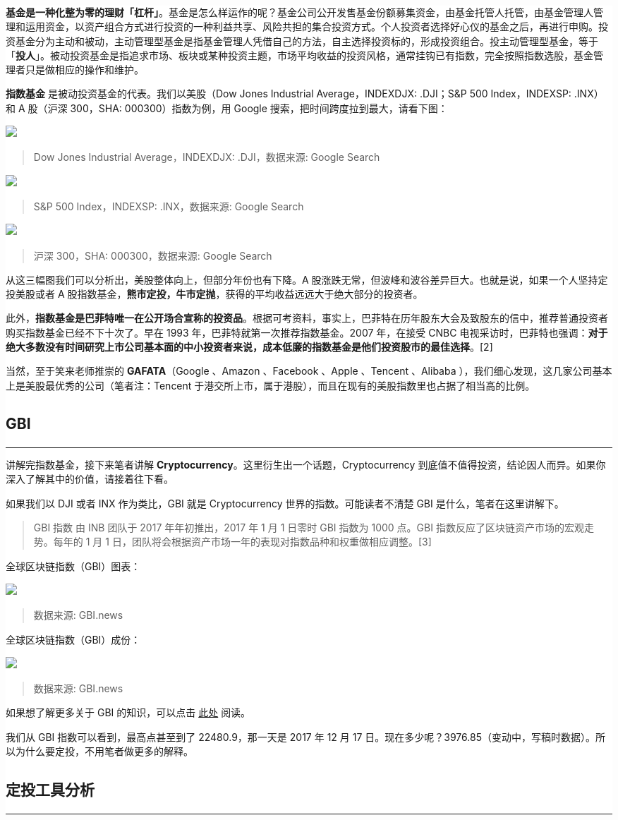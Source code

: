 **基金是一种化整为零的理财「杠杆」**。基金是怎么样运作的呢？基金公司公开发售基金份额募集资金，由基金托管人托管，由基金管理人管理和运用资金，以资产组合方式进行投资的一种利益共享、风险共担的集合投资方式。个人投资者选择好心仪的基金之后，再进行申购。投资基金分为主动和被动，主动管理型基金是指基金管理人凭借自己的方法，自主选择投资标的，形成投资组合。投主动管理型基金，等于「**投人**」。被动投资基金是指追求市场、板块或某种投资主题，市场平均收益的投资风格，通常挂钩已有指数，完全按照指数选股，基金管理者只是做相应的操作和维护。

**指数基金** 是被动投资基金的代表。我们以美股（Dow Jones Industrial Average，INDEXDJX: .DJI；S&P 500 Index，INDEXSP: .INX）和 A 股（沪深 300，SHA: 000300）指数为例，用 Google 搜索，把时间跨度拉到最大，请看下图：

![](https://i.imgur.com/K9KSU82.png)

> Dow Jones Industrial Average，INDEXDJX: .DJI，数据来源: Google Search

![](https://i.imgur.com/4BGZuQl.png)

> S&P 500 Index，INDEXSP: .INX，数据来源: Google Search

![](https://i.imgur.com/qs5jTLw.png)

> 沪深 300，SHA: 000300，数据来源: Google Search

从这三幅图我们可以分析出，美股整体向上，但部分年份也有下降。A 股涨跌无常，但波峰和波谷差异巨大。也就是说，如果一个人坚持定投美股或者 A 股指数基金，**熊市定投，牛市定抛**，获得的平均收益远远大于绝大部分的投资者。

此外，**指数基金是巴菲特唯一在公开场合宣称的投资品**。根据可考资料，事实上，巴菲特在历年股东大会及致股东的信中，推荐普通投资者购买指数基金已经不下十次了。早在 1993 年，巴菲特就第一次推荐指数基金。2007 年，在接受 CNBC 电视采访时，巴菲特也强调：**对于绝大多数没有时间研究上市公司基本面的中小投资者来说，成本低廉的指数基金是他们投资股市的最佳选择**。[2]

当然，至于笑来老师推崇的 **GAFATA**（Google 、Amazon 、Facebook 、Apple 、Tencent 、Alibaba ），我们细心发现，这几家公司基本上是美股最优秀的公司（笔者注：Tencent 于港交所上市，属于港股），而且在现有的美股指数里也占据了相当高的比例。

## GBI
***

讲解完指数基金，接下来笔者讲解 **Cryptocurrency**。这里衍生出一个话题，Cryptocurrency 到底值不值得投资，结论因人而异。如果你深入了解其中的价值，请接着往下看。

如果我们以 DJI 或者 INX 作为类比，GBI 就是 Cryptocurrency 世界的指数。可能读者不清楚 GBI 是什么，笔者在这里讲解下。

> GBI 指数 由 INB 团队于 2017 年年初推出，2017 年 1 月 1 日零时 GBI 指数为 1000 点。GBI 指数反应了区块链资产市场的宏观走势。每年的 1 月 1 日，团队将会根据资产市场一年的表现对指数品种和权重做相应调整。[3]

全球区块链指数（GBI）图表：

![](https://i.imgur.com/Wdd6sf1.png)

> 数据来源: GBI.news

全球区块链指数（GBI）成份：

![](https://i.imgur.com/4Z9xY7o.png)

> 数据来源: GBI.news

如果想了解更多关于 GBI 的知识，可以点击 [此处](https://gbi.news/blog/a-brand-new-gbi-2019) 阅读。

我们从 GBI 指数可以看到，最高点甚至到了 22480.9，那一天是 2017 年 12 月 17 日。现在多少呢？3976.85（变动中，写稿时数据）。所以为什么要定投，不用笔者做更多的解释。

## 定投工具分析
***
